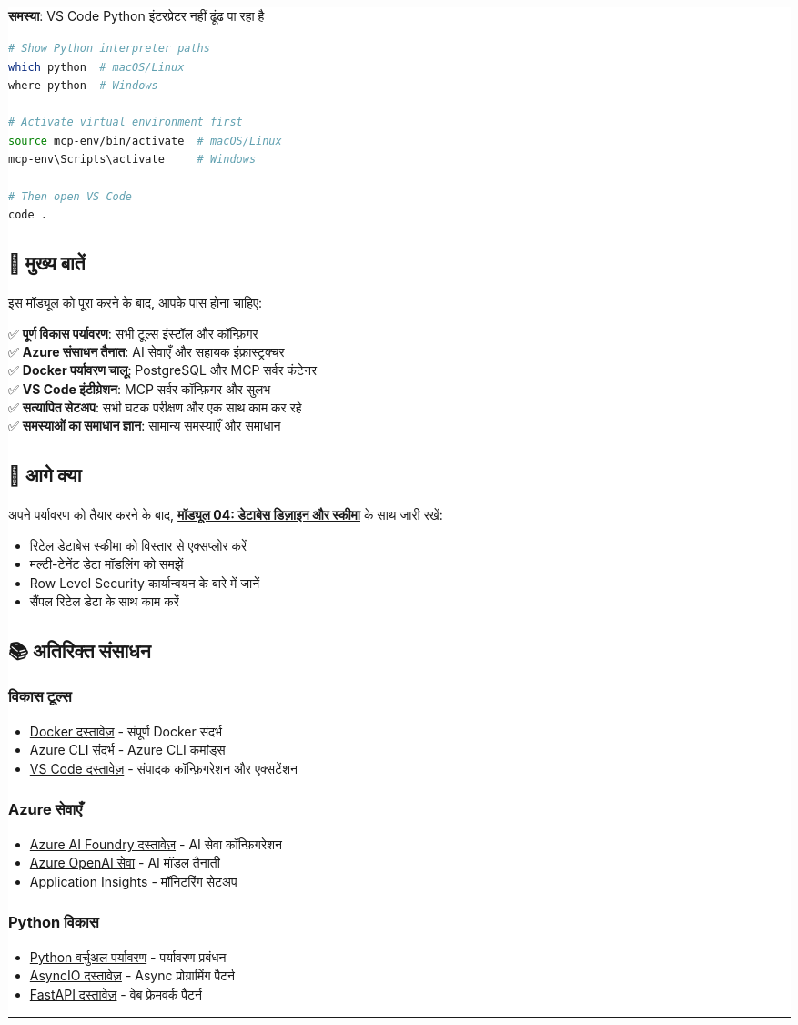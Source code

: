 **समस्या**: VS Code Python इंटरप्रेटर नहीं ढूंढ पा रहा है
```bash
# Show Python interpreter paths
which python  # macOS/Linux
where python  # Windows

# Activate virtual environment first
source mcp-env/bin/activate  # macOS/Linux
mcp-env\Scripts\activate     # Windows

# Then open VS Code
code .
```

## 🎯 मुख्य बातें

इस मॉड्यूल को पूरा करने के बाद, आपके पास होना चाहिए:

✅ **पूर्ण विकास पर्यावरण**: सभी टूल्स इंस्टॉल और कॉन्फ़िगर  
✅ **Azure संसाधन तैनात**: AI सेवाएँ और सहायक इंफ्रास्ट्रक्चर  
✅ **Docker पर्यावरण चालू**: PostgreSQL और MCP सर्वर कंटेनर  
✅ **VS Code इंटीग्रेशन**: MCP सर्वर कॉन्फ़िगर और सुलभ  
✅ **सत्यापित सेटअप**: सभी घटक परीक्षण और एक साथ काम कर रहे  
✅ **समस्याओं का समाधान ज्ञान**: सामान्य समस्याएँ और समाधान  

## 🚀 आगे क्या

अपने पर्यावरण को तैयार करने के बाद, **[मॉड्यूल 04: डेटाबेस डिज़ाइन और स्कीमा](../04-Database/README.md)** के साथ जारी रखें:

- रिटेल डेटाबेस स्कीमा को विस्तार से एक्सप्लोर करें
- मल्टी-टेनेंट डेटा मॉडलिंग को समझें
- Row Level Security कार्यान्वयन के बारे में जानें
- सैंपल रिटेल डेटा के साथ काम करें

## 📚 अतिरिक्त संसाधन

### विकास टूल्स
- [Docker दस्तावेज़](https://docs.docker.com/) - संपूर्ण Docker संदर्भ
- [Azure CLI संदर्भ](https://docs.microsoft.com/cli/azure/) - Azure CLI कमांड्स
- [VS Code दस्तावेज़](https://code.visualstudio.com/docs) - संपादक कॉन्फ़िगरेशन और एक्सटेंशन

### Azure सेवाएँ
- [Azure AI Foundry दस्तावेज़](https://docs.microsoft.com/azure/ai-foundry/) - AI सेवा कॉन्फ़िगरेशन
- [Azure OpenAI सेवा](https://docs.microsoft.com/azure/cognitive-services/openai/) - AI मॉडल तैनाती
- [Application Insights](https://docs.microsoft.com/azure/azure-monitor/app/app-insights-overview) - मॉनिटरिंग सेटअप

### Python विकास
- [Python वर्चुअल पर्यावरण](https://docs.python.org/3/tutorial/venv.html) - पर्यावरण प्रबंधन
- [AsyncIO दस्तावेज़](https://docs.python.org/3/library/asyncio.html) - Async प्रोग्रामिंग पैटर्न
- [FastAPI दस्तावेज़](https://fastapi.tiangolo.com/) - वेब फ्रेमवर्क पैटर्न

---